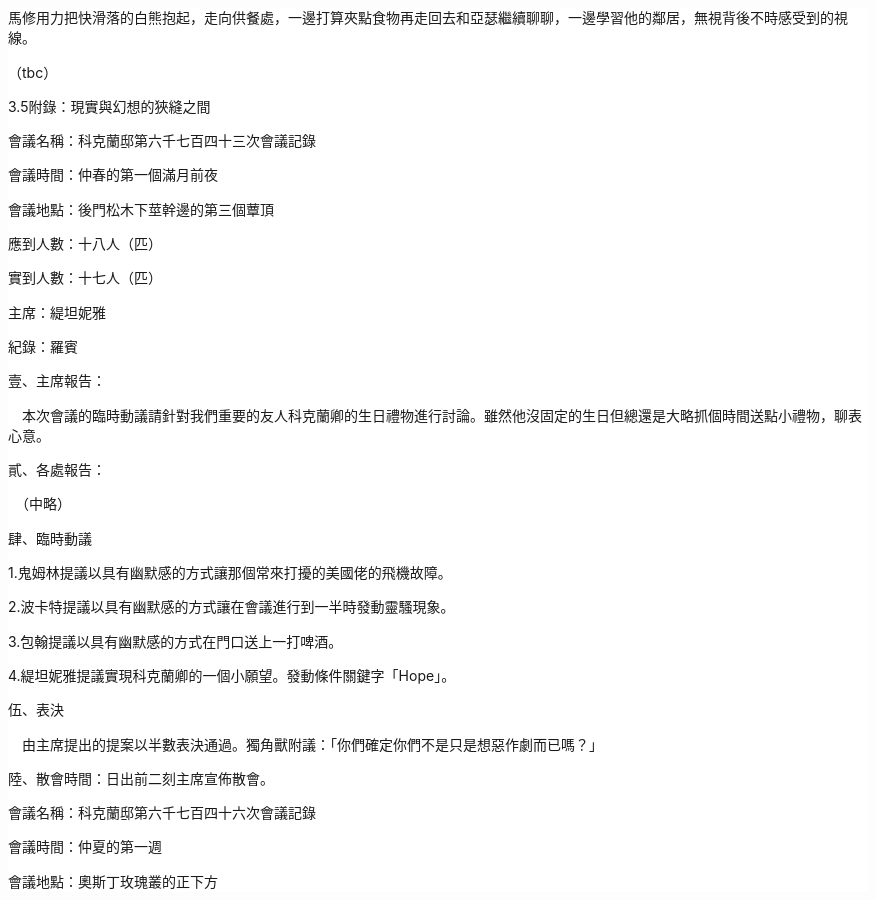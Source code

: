  

馬修用力把快滑落的白熊抱起，走向供餐處，一邊打算夾點食物再走回去和亞瑟繼續聊聊，一邊學習他的鄰居，無視背後不時感受到的視線。

 

 

（tbc）

 

 

 

 

 

3.5附錄：現實與幻想的狹縫之間

 

會議名稱：科克蘭邸第六千七百四十三次會議記錄

會議時間：仲春的第一個滿月前夜

會議地點：後門松木下莖幹邊的第三個蕈頂

應到人數：十八人（匹）

實到人數：十七人（匹）

主席：緹坦妮雅

紀錄：羅賓

壹、主席報告：

　本次會議的臨時動議請針對我們重要的友人科克蘭卿的生日禮物進行討論。雖然他沒固定的生日但總還是大略抓個時間送點小禮物，聊表心意。

貳、各處報告：

　（中略）

肆、臨時動議

1.鬼姆林提議以具有幽默感的方式讓那個常來打擾的美國佬的飛機故障。

2.波卡特提議以具有幽默感的方式讓在會議進行到一半時發動靈騷現象。

3.包翰提議以具有幽默感的方式在門口送上一打啤酒。

4.緹坦妮雅提議實現科克蘭卿的一個小願望。發動條件關鍵字「Hope」。

伍、表決

　由主席提出的提案以半數表決通過。獨角獸附議：「你們確定你們不是只是想惡作劇而已嗎？」

陸、散會時間：日出前二刻主席宣佈散會。

 

 

會議名稱：科克蘭邸第六千七百四十六次會議記錄

會議時間：仲夏的第一週

會議地點：奧斯丁玫瑰叢的正下方
